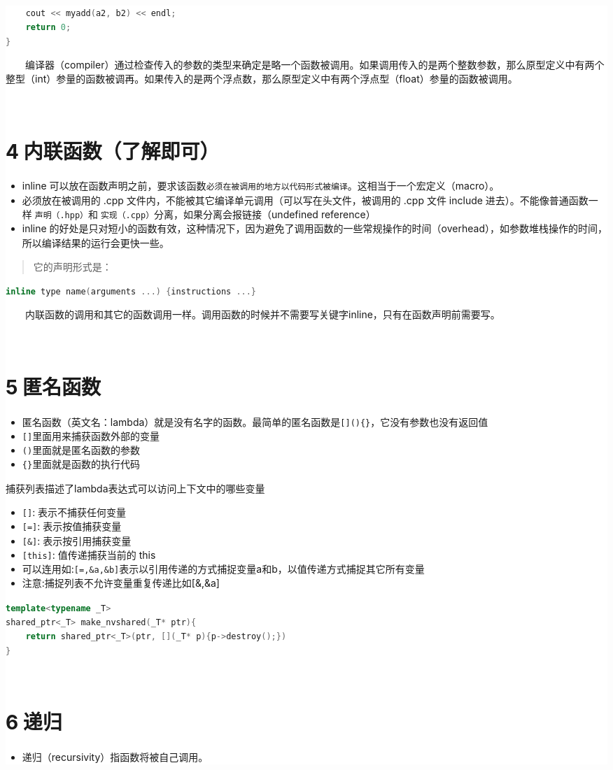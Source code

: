 ```c++
    cout << myadd(a2, b2) << endl;
    return 0;
}
```


&emsp;&emsp;编译器（compiler）通过检查传入的参数的类型来确定是略一个函数被调用。如果调用传入的是两个整数参数，那么原型定义中有两个整型（int）参量的函数被调再。如果传入的是两个浮点数，那么原型定义中有两个浮点型（float）参量的函数被调用。





&emsp;
# 4 内联函数（了解即可）
- inline 可以放在函数声明之前，要求该函数`必须在被调用的地方以代码形式被编译`。这相当于一个宏定义（macro）。
- 必须放在被调用的 .cpp 文件内，不能被其它编译单元调用（可以写在头文件，被调用的 .cpp 文件 include 进去）。不能像普通函数一样 `声明（.hpp）`和 `实现（.cpp）`分离，如果分离会报链接（undefined reference）
- inline 的好处是只对短小的函数有效，这种情况下，因为避免了调用函数的一些常规操作的时间（overhead），如参数堆栈操作的时间，所以编译结果的运行会更快一些。

>它的声明形式是：
```c++
inline type name(arguments ...) {instructions ...}
```

&emsp;&emsp;内联函数的调用和其它的函数调用一样。调用函数的时候并不需要写关键字inline，只有在函数声明前需要写。


&emsp;
# 5 匿名函数
- 匿名函数（英文名：lambda）就是没有名字的函数。最简单的匿名函数是`[](){}`，它没有参数也没有返回值
- `[]`里面用来捕获函数外部的变量
- `()`里面就是匿名函数的参数
- `{}`里面就是函数的执行代码

捕获列表描述了lambda表达式可以访问上下文中的哪些变量
- `[]`: 表示不捕获任何变量
- `[=]`: 表示按值捕获变量
- `[&]`: 表示按引用捕获变量
- `[this]`: 值传递捕获当前的 this
- 可以连用如:`[=,&a,&b]`表示以引用传递的方式捕捉变量a和b，以值传递方式捕捉其它所有变量
- 注意:捕捉列表不允许变量重复传递比如[&,&a]

```c++
template<typename _T>
shared_ptr<_T> make_nvshared(_T* ptr){
    return shared_ptr<_T>(ptr, [](_T* p){p->destroy();})
}
```


&emsp;
# 6 递归
- 递归（recursivity）指函数将被自己调用。
